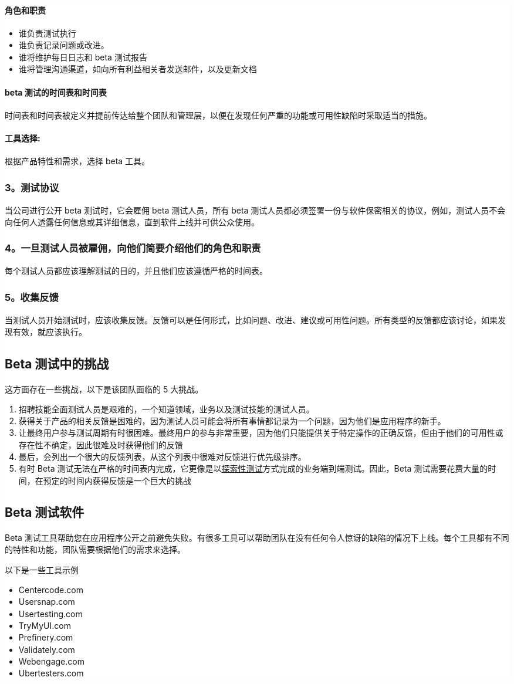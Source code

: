 #### **角色和职责**

*   谁负责测试执行
*   谁负责记录问题或改进。
*   谁将维护每日日志和 beta 测试报告
*   谁将管理沟通渠道，如向所有利益相关者发送邮件，以及更新文档

#### **beta 测试的时间表和时间表**

时间表和时间表被定义并提前传达给整个团队和管理层，以便在发现任何严重的功能或可用性缺陷时采取适当的措施。

#### **工具选择:**

根据产品特性和需求，选择 beta 工具。

### **3。测试协议**

当公司进行公开 beta 测试时，它会雇佣 beta 测试人员，所有 beta 测试人员都必须签署一份与软件保密相关的协议，例如，测试人员不会向任何人透露任何信息或其详细信息，直到软件上线并可供公众使用。

### **4。一旦测试人员被雇佣，向他们简要介绍他们的角色和职责**

每个测试人员都应该理解测试的目的，并且他们应该遵循严格的时间表。

### **5。收集反馈**

当测试人员开始测试时，应该收集反馈。反馈可以是任何形式，比如问题、改进、建议或可用性问题。所有类型的反馈都应该讨论，如果发现有效，就应该执行。

## **Beta 测试中的挑战**

这方面存在一些挑战，以下是该团队面临的 5 大挑战。

1.  招聘技能全面测试人员是艰难的，一个知道领域，业务以及测试技能的测试人员。
2.  获得关于产品的相关反馈是困难的，因为测试人员可能会将所有事情都记录为一个问题，因为他们是应用程序的新手。
3.  让最终用户参与测试周期有时很困难。最终用户的参与非常重要，因为他们只能提供关于特定操作的正确反馈，但由于他们的可用性或存在性不确定，因此很难及时获得他们的反馈
4.  最后，会列出一个很大的反馈列表，从这个列表中很难对反馈进行优先级排序。
5.  有时 Beta 测试无法在严格的时间表内完成，它更像是以[探索性测试](https://www.softwaretestingmaterial.com/exploratory-testing-tutorial/)方式完成的业务端到端测试。因此，Beta 测试需要花费大量的时间，在预定的时间内获得反馈是一个巨大的挑战

## **Beta 测试软件**

Beta 测试工具帮助您在应用程序公开之前避免失败。有很多工具可以帮助团队在没有任何令人惊讶的缺陷的情况下上线。每个工具都有不同的特性和功能，团队需要根据他们的需求来选择。

以下是一些工具示例

*   Centercode.com
*   Usersnap.com
*   Usertesting.com
*   TryMyUI.com
*   Prefinery.com
*   Validately.com
*   Webengage.com
*   Ubertesters.com
